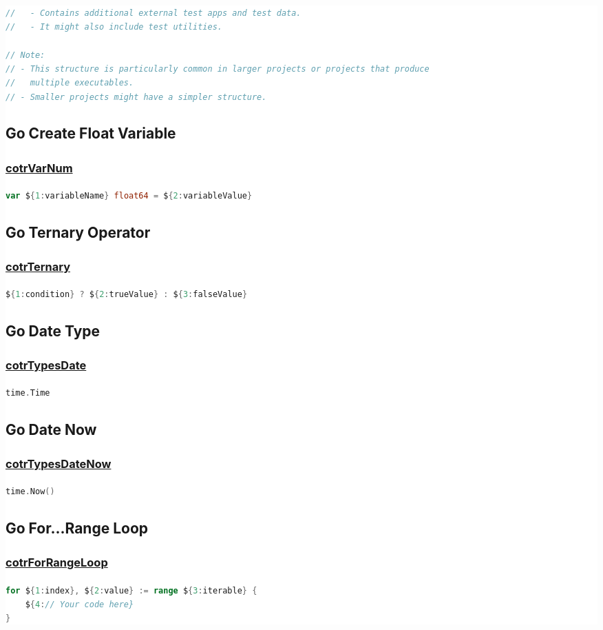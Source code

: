 ```go
//   - Contains additional external test apps and test data.
//   - It might also include test utilities.

// Note:
// - This structure is particularly common in larger projects or projects that produce
//   multiple executables.
// - Smaller projects might have a simpler structure.
```

## Go Create Float Variable

### [cotrVarNum](/snippets/cotrVarNum)

```go
var ${1:variableName} float64 = ${2:variableValue}
```

## Go Ternary Operator

### [cotrTernary](/snippets/cotrTernary)

```go
${1:condition} ? ${2:trueValue} : ${3:falseValue}
```

## Go Date Type

### [cotrTypesDate](/snippets/cotrTypesDate)

```go
time.Time
```

## Go Date Now

### [cotrTypesDateNow](/snippets/cotrTypesDateNow)

```go
time.Now()
```

## Go For...Range Loop

### [cotrForRangeLoop](/snippets/cotrForRangeLoop)

```go
for ${1:index}, ${2:value} := range ${3:iterable} {
    ${4:// Your code here}
}
```
